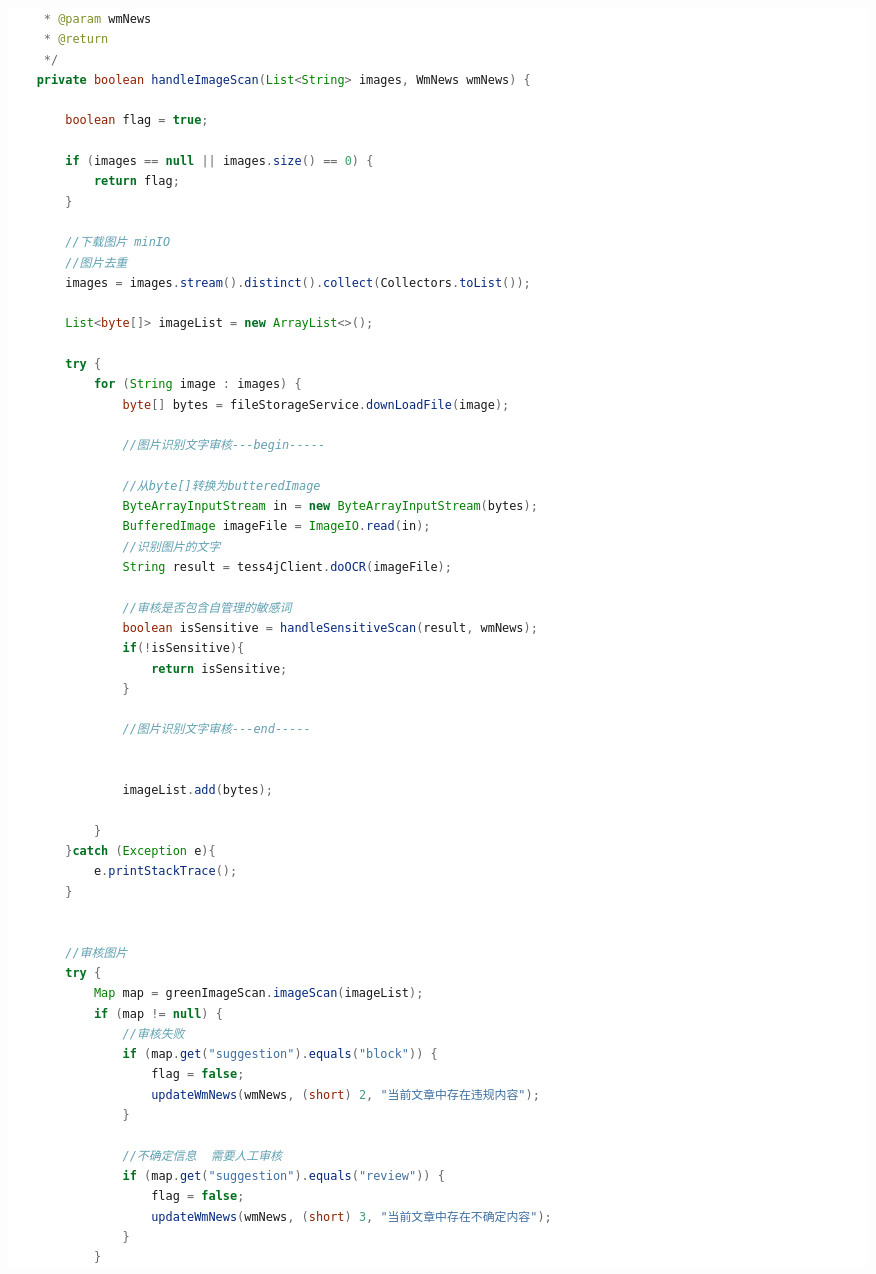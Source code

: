 ```java
     * @param wmNews
     * @return
     */
    private boolean handleImageScan(List<String> images, WmNews wmNews) {

        boolean flag = true;

        if (images == null || images.size() == 0) {
            return flag;
        }

        //下载图片 minIO
        //图片去重
        images = images.stream().distinct().collect(Collectors.toList());

        List<byte[]> imageList = new ArrayList<>();

        try {
            for (String image : images) {
                byte[] bytes = fileStorageService.downLoadFile(image);

                //图片识别文字审核---begin-----

                //从byte[]转换为butteredImage
                ByteArrayInputStream in = new ByteArrayInputStream(bytes);
                BufferedImage imageFile = ImageIO.read(in);
                //识别图片的文字
                String result = tess4jClient.doOCR(imageFile);

                //审核是否包含自管理的敏感词
                boolean isSensitive = handleSensitiveScan(result, wmNews);
                if(!isSensitive){
                    return isSensitive;
                }

                //图片识别文字审核---end-----


                imageList.add(bytes);

            }
        }catch (Exception e){
            e.printStackTrace();
        }


        //审核图片
        try {
            Map map = greenImageScan.imageScan(imageList);
            if (map != null) {
                //审核失败
                if (map.get("suggestion").equals("block")) {
                    flag = false;
                    updateWmNews(wmNews, (short) 2, "当前文章中存在违规内容");
                }

                //不确定信息  需要人工审核
                if (map.get("suggestion").equals("review")) {
                    flag = false;
                    updateWmNews(wmNews, (short) 3, "当前文章中存在不确定内容");
                }
            }

```